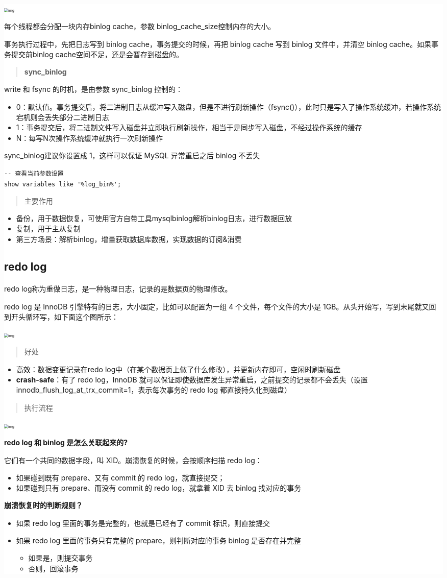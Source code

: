 <img src="https://sheungxin.github.io/notpic/d188d5450413.png" alt="img" style="zoom:50%;" />

每个线程都会分配一块内存binlog cache，参数 binlog_cache_size控制内存的大小。

事务执行过程中，先把日志写到 binlog cache，事务提交的时候，再把 binlog cache 写到 binlog 文件中，并清空 binlog cache。如果事务提交前binlog cache空间不足，还是会暂存到磁盘的。

> **sync_binlog**

write 和 fsync 的时机，是由参数 sync_binlog 控制的：

- 0：默认值。事务提交后，将二进制日志从缓冲写入磁盘，但是不进行刷新操作（fsync()），此时只是写入了操作系统缓冲，若操作系统宕机则会丢失部分二进制日志
- 1：事务提交后，将二进制文件写入磁盘并立即执行刷新操作，相当于是同步写入磁盘，不经过操作系统的缓存
- N：每写N次操作系统缓冲就执行一次刷新操作

sync_binlog建议你设置成 1，这样可以保证 MySQL 异常重启之后 binlog 不丢失

```mysql
-- 查看当前参数设置
show variables like '%log_bin%';
```

> 主要作用

- 备份，用于数据恢复，可使用官方自带工具mysqlbinlog解析binlog日志，进行数据回放
- 复制，用于主从复制
- 第三方场景：解析binlog，增量获取数据库数据，实现数据的订阅&消费

## redo log

redo log称为重做日志，是一种物理日志，记录的是数据页的物理修改。

redo log 是 InnoDB 引擎特有的日志，大小固定，比如可以配置为一组 4 个文件，每个文件的大小是 1GB。从头开始写，写到末尾就又回到开头循环写，如下面这个图所示：

<img src="https://sheungxin.github.io/notpic/1031a5b226dd472e82572763d693934c.png" alt="img" style="zoom:50%;" />

> 好处

- 高效：数据变更记录在redo log中（在某个数据页上做了什么修改），并更新内存即可，空闲时刷新磁盘
- **crash-safe**：有了 redo log，InnoDB 就可以保证即使数据库发生异常重启，之前提交的记录都不会丢失（设置innodb_flush_log_at_trx_commit=1，表示每次事务的 redo log 都直接持久化到磁盘）

> 执行流程

<img src="https://sheungxin.github.io/notpic/526a60f34ff64818b8450409c53fbf44.png" alt="img" style="zoom:50%;" />

**redo log 和 binlog 是怎么关联起来的?**

它们有一个共同的数据字段，叫 XID。崩溃恢复的时候，会按顺序扫描 redo log：

- 如果碰到既有 prepare、又有 commit 的 redo log，就直接提交；
- 如果碰到只有 prepare、而没有 commit 的 redo log，就拿着 XID 去 binlog 找对应的事务

**崩溃恢复时的判断规则？**

- 如果 redo log 里面的事务是完整的，也就是已经有了 commit 标识，则直接提交

- 如果 redo log 里面的事务只有完整的 prepare，则判断对应的事务 binlog 是否存在并完整
  - 如果是，则提交事务
  - 否则，回滚事务
